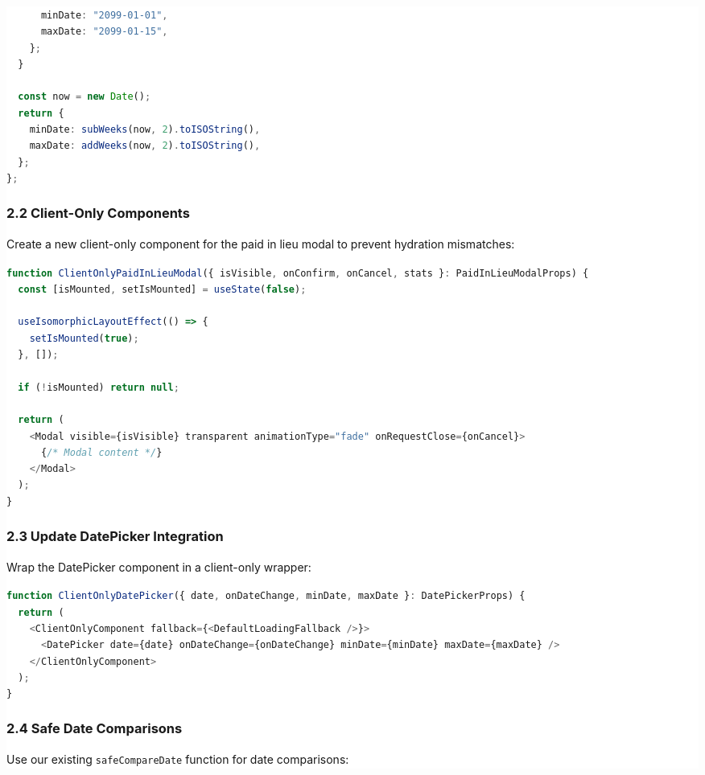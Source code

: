 ```typescript
      minDate: "2099-01-01",
      maxDate: "2099-01-15",
    };
  }

  const now = new Date();
  return {
    minDate: subWeeks(now, 2).toISOString(),
    maxDate: addWeeks(now, 2).toISOString(),
  };
};
```

### 2.2 Client-Only Components

Create a new client-only component for the paid in lieu modal to prevent hydration mismatches:

```typescript
function ClientOnlyPaidInLieuModal({ isVisible, onConfirm, onCancel, stats }: PaidInLieuModalProps) {
  const [isMounted, setIsMounted] = useState(false);

  useIsomorphicLayoutEffect(() => {
    setIsMounted(true);
  }, []);

  if (!isMounted) return null;

  return (
    <Modal visible={isVisible} transparent animationType="fade" onRequestClose={onCancel}>
      {/* Modal content */}
    </Modal>
  );
}
```

### 2.3 Update DatePicker Integration

Wrap the DatePicker component in a client-only wrapper:

```typescript
function ClientOnlyDatePicker({ date, onDateChange, minDate, maxDate }: DatePickerProps) {
  return (
    <ClientOnlyComponent fallback={<DefaultLoadingFallback />}>
      <DatePicker date={date} onDateChange={onDateChange} minDate={minDate} maxDate={maxDate} />
    </ClientOnlyComponent>
  );
}
```

### 2.4 Safe Date Comparisons

Use our existing `safeCompareDate` function for date comparisons:
